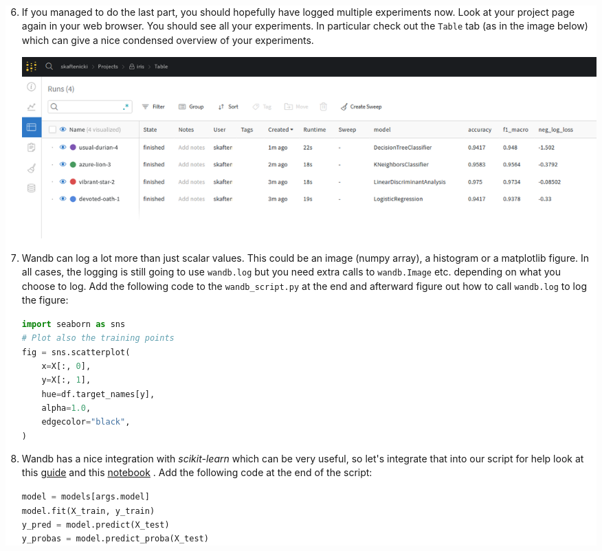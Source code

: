 6. If you managed to do the last part, you should hopefully have logged multiple experiments now. Look at your project
    page again in your web browser. You should see all your experiments. In particular check out the `Table` tab (as in
    the image below) which can give a nice condensed overview of your experiments.

    <p align="center">
    <img src="../figures/weights_and_biases2.PNG" width="1000">
    </p>

7. Wandb can log a lot more than just scalar values. This could be an image (numpy array), a histogram or a matplotlib
    figure. In all cases, the logging is still going to use `wandb.log` but you need extra calls to `wandb.Image` etc.
    depending on what you choose to log. Add the following code to the `wandb_script.py` at the end and afterward figure 
    out how to call `wandb.log` to log the figure:

    ```python
    import seaborn as sns
    # Plot also the training points
    fig = sns.scatterplot(
        x=X[:, 0],
        y=X[:, 1],
        hue=df.target_names[y],
        alpha=1.0,
        edgecolor="black",
    )
    ```

8. Wandb has a nice integration with *scikit-learn* which can be very useful, so let's integrate that into our script
    for help look at this [guide](https://docs.wandb.ai/guides/integrations/scikit) and this
    [notebook](https://colab.research.google.com/github/wandb/examples/blob/master/colabs/scikit/Simple_Scikit_Integration.ipynb#scrollTo=ojLgOTVLEIxc)
    . Add the following code at the end of the script:

    ```python
    model = models[args.model]
    model.fit(X_train, y_train)
    y_pred = model.predict(X_test)
    y_probas = model.predict_proba(X_test)
    ```
